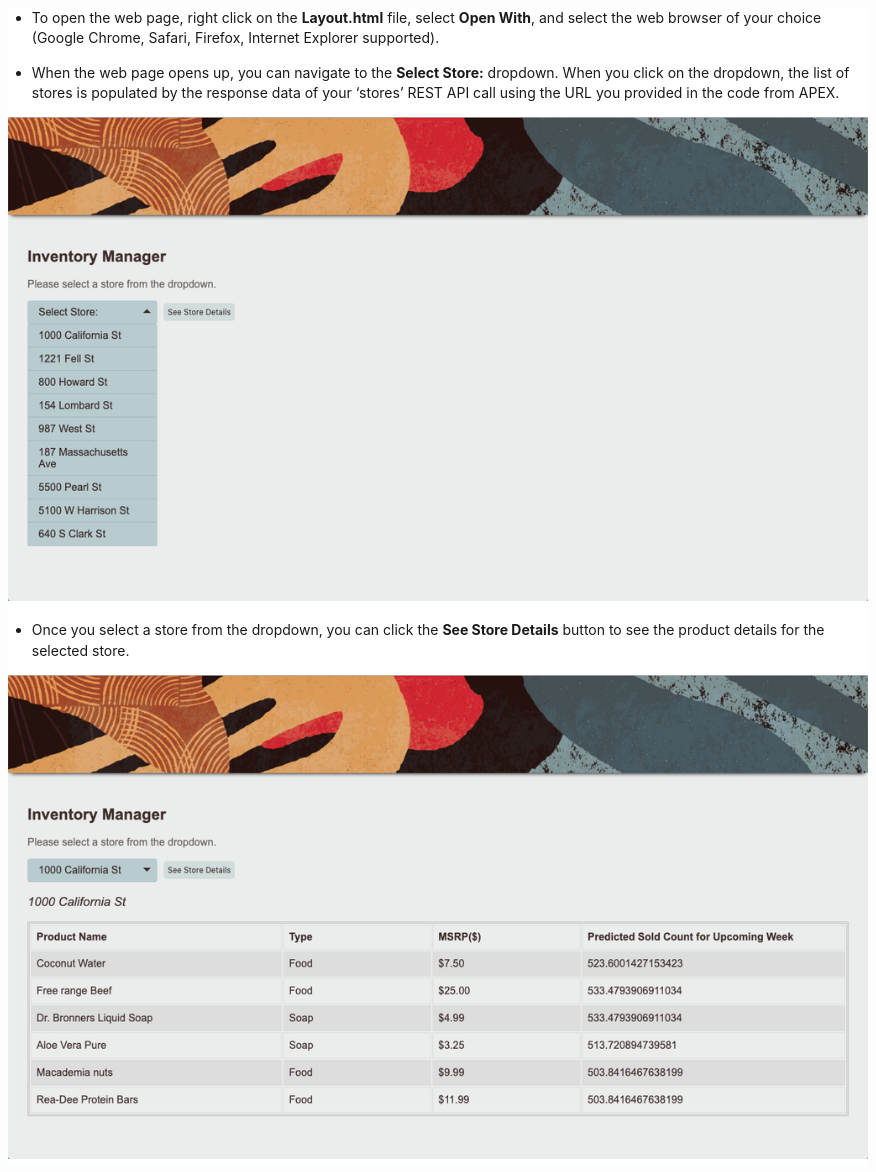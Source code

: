 -   To open the web page, right click on the **Layout.html** file, select **Open With**, and select the web browser of your choice (Google Chrome, Safari, Firefox, Internet Explorer supported).

-   When the web page opens up, you can navigate to the **Select Store:** dropdown.  When you click on the dropdown, the list of stores is populated by the response data of your ‘stores’ REST API call using the URL you provided in the code from APEX.

![](./images/300/22.png)

-   Once you select a store from the dropdown, you can click the **See Store Details** button to see the product details for the selected store.

![](./images/300/23.png)
